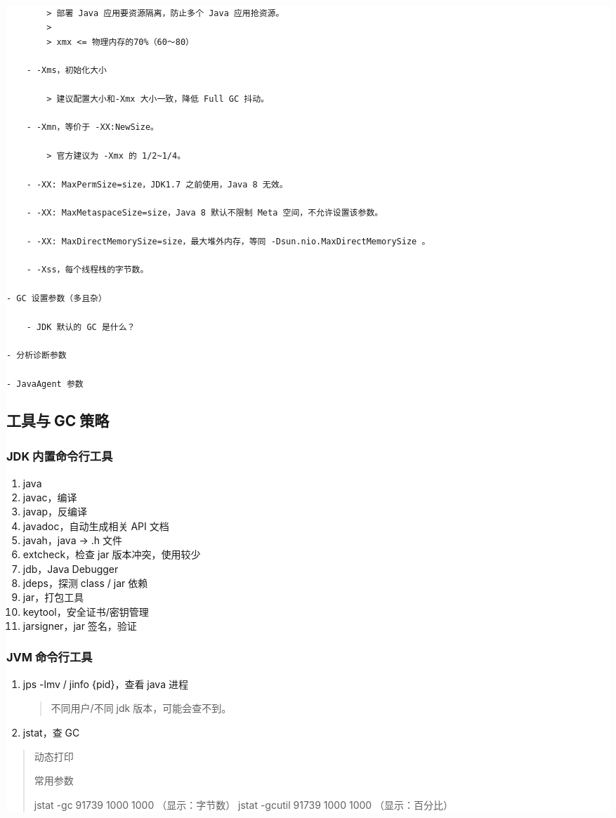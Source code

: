 			> 部署 Java 应用要资源隔离，防止多个 Java 应用抢资源。
			>
			> xmx <= 物理内存的70%（60～80）
	
		- -Xms，初始化大小

			> 建议配置大小和-Xmx 大小一致，降低 Full GC 抖动。

		- -Xmn，等价于 -XX:NewSize。

			> 官方建议为 -Xmx 的 1/2~1/4。

		- -XX: MaxPermSize=size，JDK1.7 之前使用，Java 8 无效。

		- -XX: MaxMetaspaceSize=size，Java 8 默认不限制 Meta 空间，不允许设置该参数。

		- -XX: MaxDirectMemorySize=size，最大堆外内存，等同 -Dsun.nio.MaxDirectMemorySize 。

		- -Xss，每个线程栈的字节数。

	- GC 设置参数（多且杂）

		- JDK 默认的 GC 是什么？

	- 分析诊断参数

	- JavaAgent 参数

## 工具与 GC 策略

### JDK 内置命令行工具

1. java
2. javac，编译
3. javap，反编译
4. javadoc，自动生成相关 API 文档
5. javah，java -> .h 文件
6. extcheck，检查 jar 版本冲突，使用较少
7. jdb，Java Debugger
8. jdeps，探测 class / jar 依赖
9. jar，打包工具
10. keytool，安全证书/密钥管理
11. jarsigner，jar 签名，验证

### JVM 命令行工具

1. jps -lmv / jinfo {pid}，查看 java 进程

	> 不同用户/不同 jdk 版本，可能会查不到。

2. jstat，查 GC 

  > 动态打印
  >
  > 
  >
  > 常用参数
  >
  > jstat -gc 91739 1000 1000 	（显示：字节数）
  > jstat -gcutil 91739 1000 1000 （显示：百分比）
  >
  > 
